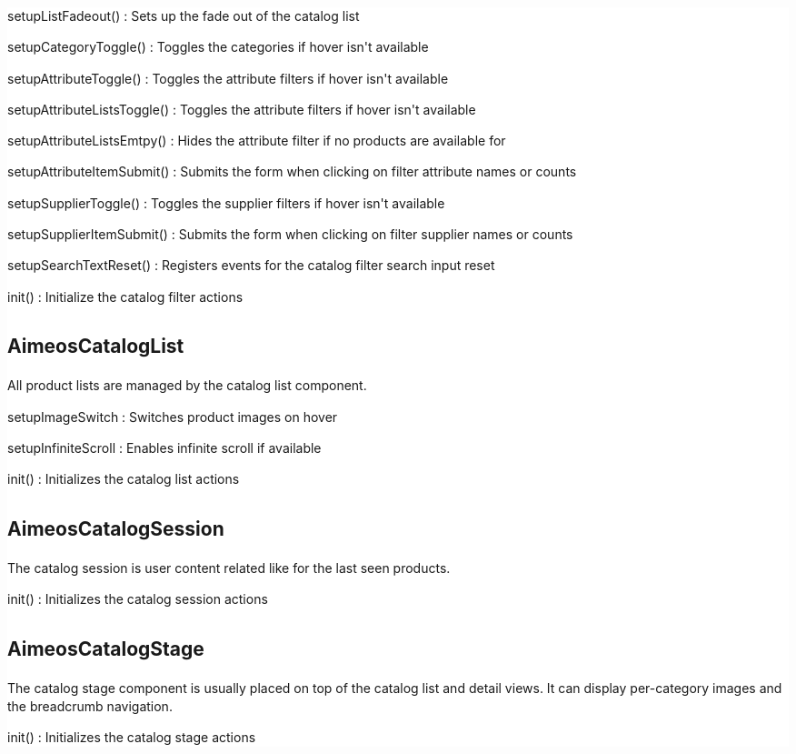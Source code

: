setupListFadeout()
: Sets up the fade out of the catalog list

setupCategoryToggle()
: Toggles the categories if hover isn't available

setupAttributeToggle()
: Toggles the attribute filters if hover isn't available

setupAttributeListsToggle()
: Toggles the attribute filters if hover isn't available

setupAttributeListsEmtpy()
: Hides the attribute filter if no products are available for

setupAttributeItemSubmit()
: Submits the form when clicking on filter attribute names or counts

setupSupplierToggle()
: Toggles the supplier filters if hover isn't available

setupSupplierItemSubmit()
: Submits the form when clicking on filter supplier names or counts

setupSearchTextReset()
: Registers events for the catalog filter search input reset

init()
: Initialize the catalog filter actions

## AimeosCatalogList

All product lists are managed by the catalog list component.

setupImageSwitch
: Switches product images on hover

setupInfiniteScroll
: Enables infinite scroll if available

init()
: Initializes the catalog list actions

## AimeosCatalogSession

The catalog session is user content related like for the last seen products.

init()
: Initializes the catalog session actions

## AimeosCatalogStage

The catalog stage component is usually placed on top of the catalog list and detail views. It can display per-category images and the breadcrumb navigation.

init()
: Initializes the catalog stage actions
